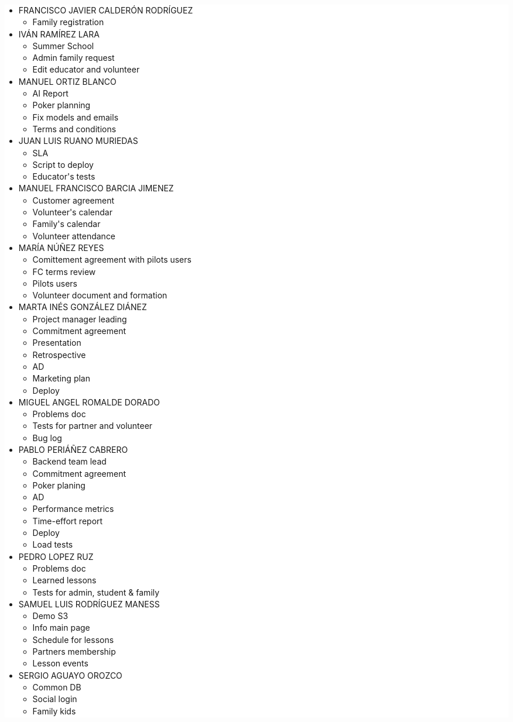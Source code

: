 * FRANCISCO JAVIER CALDERÓN RODRÍGUEZ
    * Family registration
* IVÁN RAMÍREZ LARA
    * Summer School
    * Admin family request
    * Edit educator and volunteer
* MANUEL ORTIZ BLANCO
    * AI Report
    * Poker planning
    * Fix models and emails
    * Terms and conditions
* JUAN LUIS RUANO MURIEDAS
    * SLA
    * Script to deploy
    * Educator's tests
* MANUEL FRANCISCO BARCIA JIMENEZ
    * Customer agreement
    * Volunteer's calendar
    * Family's calendar
    * Volunteer attendance
* MARÍA NÚÑEZ REYES
    * Comittement agreement with pilots users
    * FC terms review
    * Pilots users
    * Volunteer document and formation
* MARTA INÉS GONZÁLEZ DIÁNEZ
    * Project manager leading
    * Commitment agreement
    * Presentation
    * Retrospective
    * AD
    * Marketing plan
    * Deploy
* MIGUEL ANGEL ROMALDE DORADO
    * Problems doc
    * Tests for partner and volunteer
    * Bug log
* PABLO PERIÁÑEZ CABRERO
    * Backend team lead
    * Commitment agreement
    * Poker planing
    * AD
    * Performance metrics
    * Time-effort report
    * Deploy
    * Load tests
* PEDRO LOPEZ RUZ
    * Problems doc
    * Learned lessons
    * Tests for admin, student & family
* SAMUEL LUIS RODRÍGUEZ MANESS
    * Demo S3
    * Info main page
    * Schedule for lessons
    * Partners membership
    * Lesson events
* SERGIO AGUAYO OROZCO
    * Common DB
    * Social login
    * Family kids



